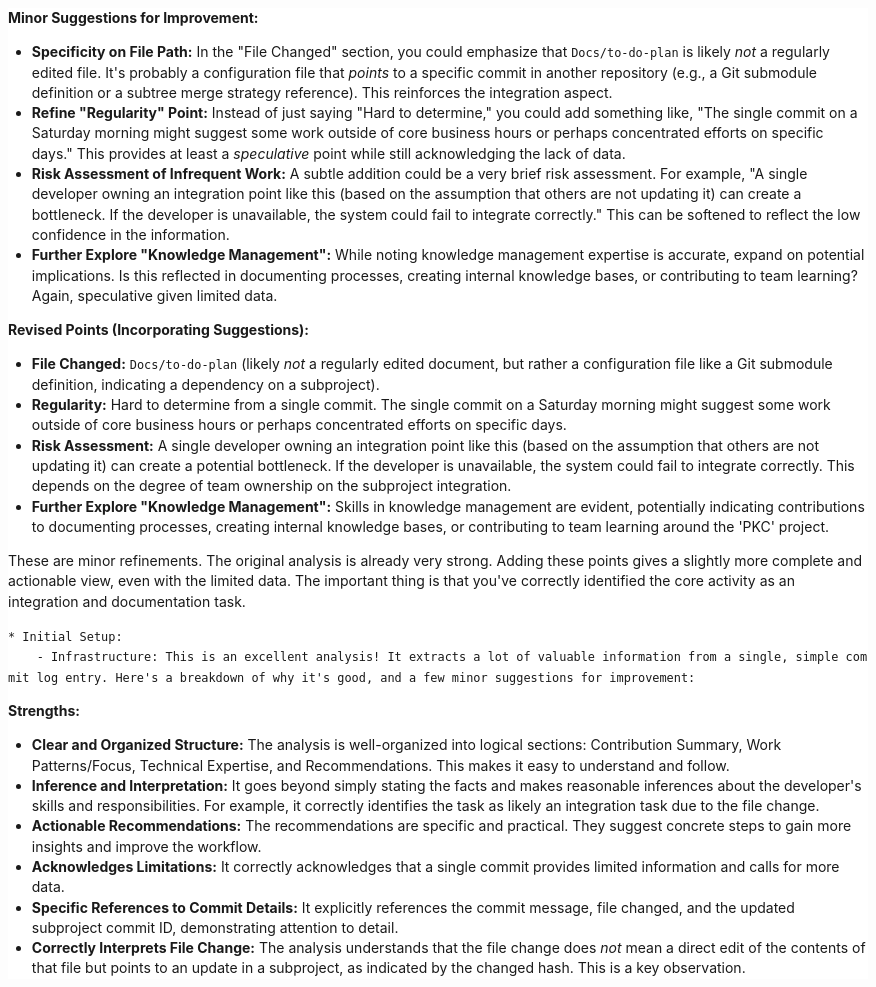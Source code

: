 **Minor Suggestions for Improvement:**

*   **Specificity on File Path:** In the "File Changed" section, you could emphasize that `Docs/to-do-plan` is likely *not* a regularly edited file.  It's probably a configuration file that *points* to a specific commit in another repository (e.g., a Git submodule definition or a subtree merge strategy reference).  This reinforces the integration aspect.
*   **Refine "Regularity" Point:** Instead of just saying "Hard to determine," you could add something like, "The single commit on a Saturday morning might suggest some work outside of core business hours or perhaps concentrated efforts on specific days." This provides at least a *speculative* point while still acknowledging the lack of data.
*   **Risk Assessment of Infrequent Work:** A subtle addition could be a very brief risk assessment. For example, "A single developer owning an integration point like this (based on the assumption that others are not updating it) can create a bottleneck. If the developer is unavailable, the system could fail to integrate correctly." This can be softened to reflect the low confidence in the information.
*   **Further Explore "Knowledge Management":** While noting knowledge management expertise is accurate, expand on potential implications. Is this reflected in documenting processes, creating internal knowledge bases, or contributing to team learning?  Again, speculative given limited data.

**Revised Points (Incorporating Suggestions):**

*   **File Changed:** `Docs/to-do-plan` (likely *not* a regularly edited document, but rather a configuration file like a Git submodule definition, indicating a dependency on a subproject).
*   **Regularity:** Hard to determine from a single commit. The single commit on a Saturday morning might suggest some work outside of core business hours or perhaps concentrated efforts on specific days.
*   **Risk Assessment:** A single developer owning an integration point like this (based on the assumption that others are not updating it) can create a potential bottleneck. If the developer is unavailable, the system could fail to integrate correctly. This depends on the degree of team ownership on the subproject integration.
*   **Further Explore "Knowledge Management":** Skills in knowledge management are evident, potentially indicating contributions to documenting processes, creating internal knowledge bases, or contributing to team learning around the 'PKC' project.

These are minor refinements. The original analysis is already very strong. Adding these points gives a slightly more complete and actionable view, even with the limited data.  The important thing is that you've correctly identified the core activity as an integration and documentation task.

    * Initial Setup:
        - Infrastructure: This is an excellent analysis! It extracts a lot of valuable information from a single, simple commit log entry. Here's a breakdown of why it's good, and a few minor suggestions for improvement:

**Strengths:**

*   **Clear and Organized Structure:** The analysis is well-organized into logical sections: Contribution Summary, Work Patterns/Focus, Technical Expertise, and Recommendations. This makes it easy to understand and follow.
*   **Inference and Interpretation:** It goes beyond simply stating the facts and makes reasonable inferences about the developer's skills and responsibilities. For example, it correctly identifies the task as likely an integration task due to the file change.
*   **Actionable Recommendations:** The recommendations are specific and practical. They suggest concrete steps to gain more insights and improve the workflow.
*   **Acknowledges Limitations:** It correctly acknowledges that a single commit provides limited information and calls for more data.
*   **Specific References to Commit Details:** It explicitly references the commit message, file changed, and the updated subproject commit ID, demonstrating attention to detail.
*   **Correctly Interprets File Change:** The analysis understands that the file change does *not* mean a direct edit of the contents of that file but points to an update in a subproject, as indicated by the changed hash. This is a key observation.
